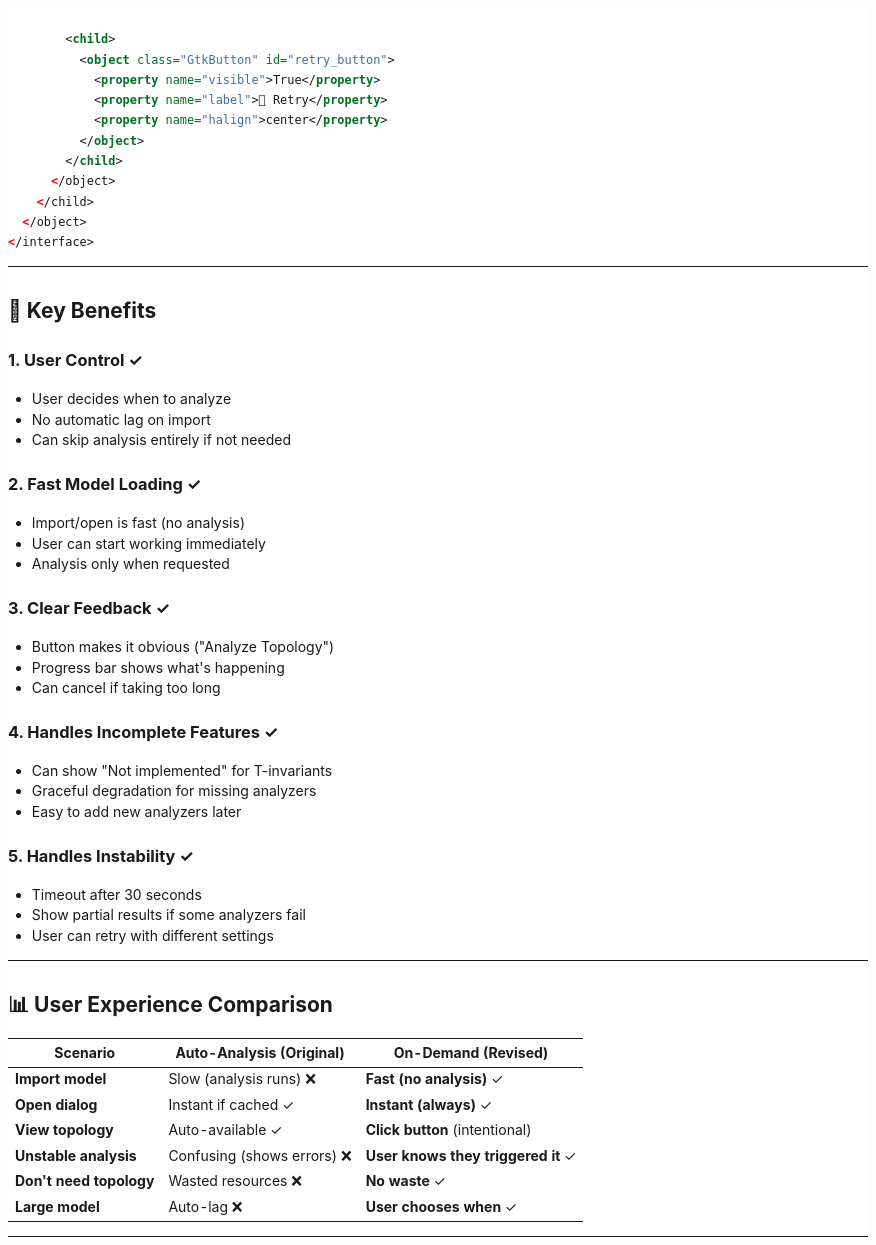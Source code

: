 ```xml
        
        <child>
          <object class="GtkButton" id="retry_button">
            <property name="visible">True</property>
            <property name="label">🔄 Retry</property>
            <property name="halign">center</property>
          </object>
        </child>
      </object>
    </child>
  </object>
</interface>
```

---

## 🎯 Key Benefits

### 1. **User Control** ✓
- User decides when to analyze
- No automatic lag on import
- Can skip analysis entirely if not needed

### 2. **Fast Model Loading** ✓
- Import/open is fast (no analysis)
- User can start working immediately
- Analysis only when requested

### 3. **Clear Feedback** ✓
- Button makes it obvious ("Analyze Topology")
- Progress bar shows what's happening
- Can cancel if taking too long

### 4. **Handles Incomplete Features** ✓
- Can show "Not implemented" for T-invariants
- Graceful degradation for missing analyzers
- Easy to add new analyzers later

### 5. **Handles Instability** ✓
- Timeout after 30 seconds
- Show partial results if some analyzers fail
- User can retry with different settings

---

## 📊 User Experience Comparison

| Scenario | Auto-Analysis (Original) | On-Demand (Revised) |
|----------|-------------------------|---------------------|
| **Import model** | Slow (analysis runs) ❌ | **Fast (no analysis)** ✓ |
| **Open dialog** | Instant if cached ✓ | **Instant (always)** ✓ |
| **View topology** | Auto-available ✓ | **Click button** (intentional) |
| **Unstable analysis** | Confusing (shows errors) ❌ | **User knows they triggered it** ✓ |
| **Don't need topology** | Wasted resources ❌ | **No waste** ✓ |
| **Large model** | Auto-lag ❌ | **User chooses when** ✓ |

---